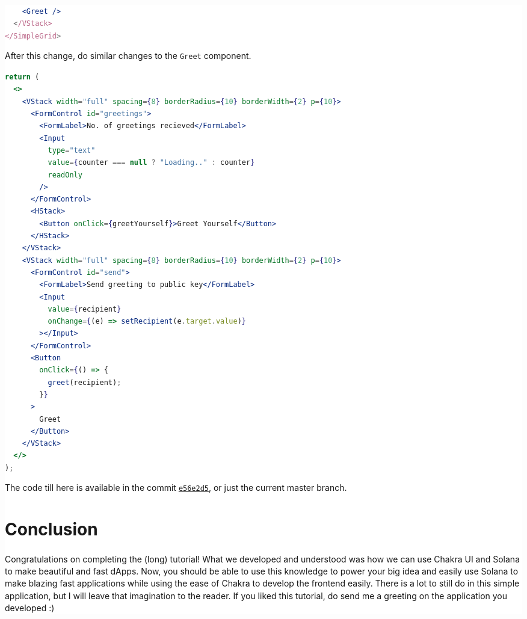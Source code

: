 ```jsx
    <Greet />
  </VStack>
</SimpleGrid>
```

After this change, do similar changes to the `Greet` component.

```jsx
return (
  <>
    <VStack width="full" spacing={8} borderRadius={10} borderWidth={2} p={10}>
      <FormControl id="greetings">
        <FormLabel>No. of greetings recieved</FormLabel>
        <Input
          type="text"
          value={counter === null ? "Loading.." : counter}
          readOnly
        />
      </FormControl>
      <HStack>
        <Button onClick={greetYourself}>Greet Yourself</Button>
      </HStack>
    </VStack>
    <VStack width="full" spacing={8} borderRadius={10} borderWidth={2} p={10}>
      <FormControl id="send">
        <FormLabel>Send greeting to public key</FormLabel>
        <Input
          value={recipient}
          onChange={(e) => setRecipient(e.target.value)}
        ></Input>
      </FormControl>
      <Button
        onClick={() => {
          greet(recipient);
        }}
      >
        Greet
      </Button>
    </VStack>
  </>
);
```

The code till here is available in the commit [`e56e2d5`](https://github.com/kanav99/solana-boilerplate/tree/e56e2d5ee69df21e9a3cfd4f2e6dcc2dd42436e5), or just the current master branch.

# Conclusion

Congratulations on completing the (long) tutorial! What we developed and understood was how we can use Chakra UI and Solana to make beautiful and fast dApps. Now, you should be able to use this knowledge to power your big idea and easily use Solana to make blazing fast applications while using the ease of Chakra to develop the frontend easily. There is a lot to still do in this simple application, but I will leave that imagination to the reader. If you liked this tutorial, do send me a greeting on the application you developed :)
